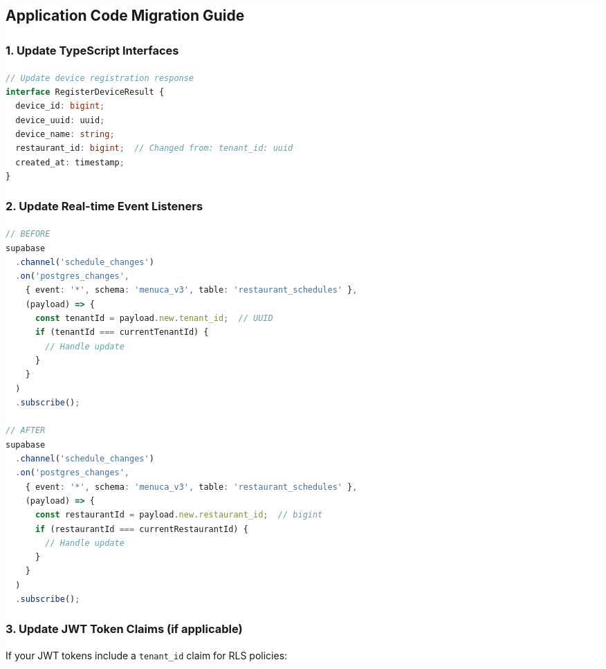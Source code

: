 
## Application Code Migration Guide

### 1. Update TypeScript Interfaces

```typescript
// Update device registration response
interface RegisterDeviceResult {
  device_id: bigint;
  device_uuid: uuid;
  device_name: string;
  restaurant_id: bigint;  // Changed from: tenant_id: uuid
  created_at: timestamp;
}
```

### 2. Update Real-time Event Listeners

```typescript
// BEFORE
supabase
  .channel('schedule_changes')
  .on('postgres_changes',
    { event: '*', schema: 'menuca_v3', table: 'restaurant_schedules' },
    (payload) => {
      const tenantId = payload.new.tenant_id;  // UUID
      if (tenantId === currentTenantId) {
        // Handle update
      }
    }
  )
  .subscribe();

// AFTER
supabase
  .channel('schedule_changes')
  .on('postgres_changes',
    { event: '*', schema: 'menuca_v3', table: 'restaurant_schedules' },
    (payload) => {
      const restaurantId = payload.new.restaurant_id;  // bigint
      if (restaurantId === currentRestaurantId) {
        // Handle update
      }
    }
  )
  .subscribe();
```

### 3. Update JWT Token Claims (if applicable)

If your JWT tokens include a `tenant_id` claim for RLS policies:
